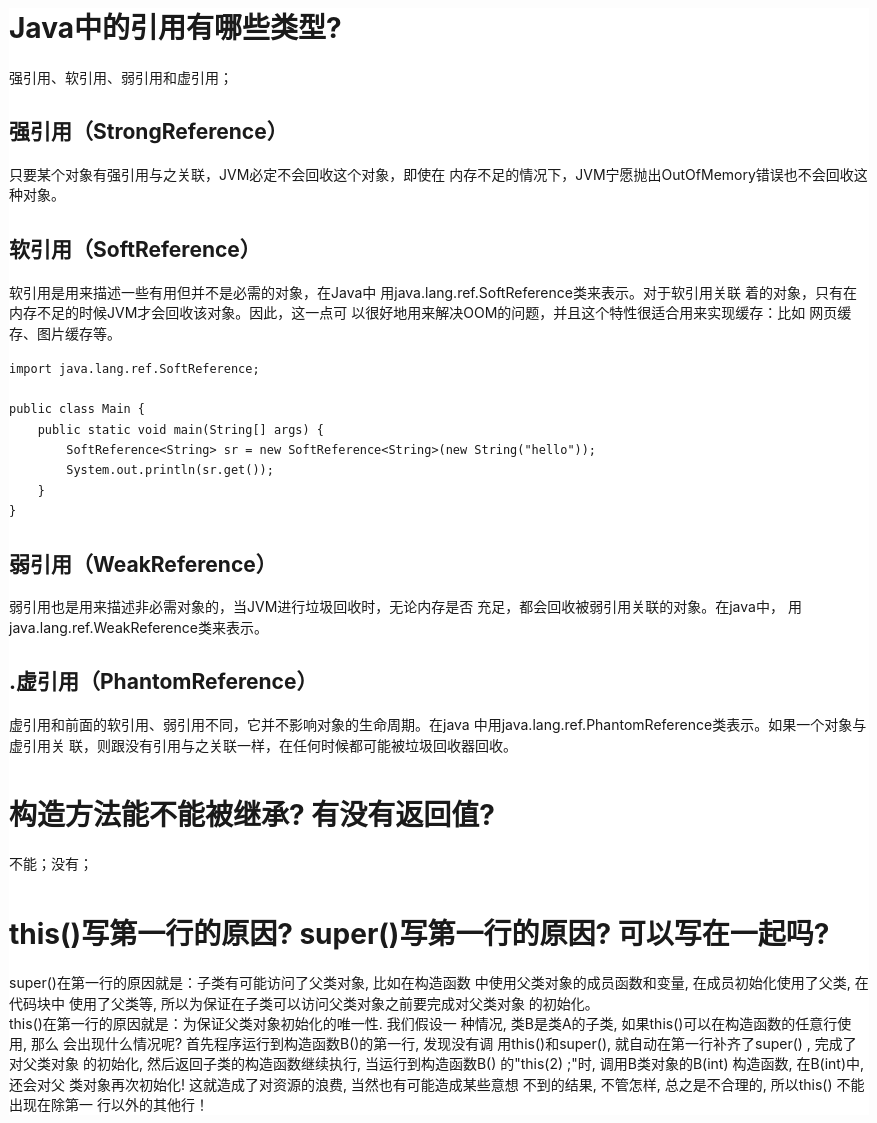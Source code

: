 # Java中的引用有哪些类型?
强引用、软引用、弱引用和虚引用；
## 强引用（StrongReference）
只要某个对象有强引用与之关联，JVM必定不会回收这个对象，即使在
内存不足的情况下，JVM宁愿抛出OutOfMemory错误也不会回收这种对象。
## 软引用（SoftReference）
软引用是用来描述一些有用但并不是必需的对象，在Java中
用java.lang.ref.SoftReference类来表示。对于软引用关联
着的对象，只有在内存不足的时候JVM才会回收该对象。因此，这一点可
以很好地用来解决OOM的问题，并且这个特性很适合用来实现缓存：比如
网页缓存、图片缓存等。
````
import java.lang.ref.SoftReference;
 
public class Main {
    public static void main(String[] args) {
        SoftReference<String> sr = new SoftReference<String>(new String("hello")); 
        System.out.println(sr.get());
    }
}
````
## 弱引用（WeakReference）
弱引用也是用来描述非必需对象的，当JVM进行垃圾回收时，无论内存是否
充足，都会回收被弱引用关联的对象。在java中，
用java.lang.ref.WeakReference类来表示。
## .虚引用（PhantomReference）
虚引用和前面的软引用、弱引用不同，它并不影响对象的生命周期。在java
中用java.lang.ref.PhantomReference类表示。如果一个对象与虚引用关
联，则跟没有引用与之关联一样，在任何时候都可能被垃圾回收器回收。

# 构造方法能不能被继承? 有没有返回值?
不能；没有；

# this()写第一行的原因? super()写第一行的原因? 可以写在一起吗?
super()在第一行的原因就是：子类有可能访问了父类对象, 比如在构造函数
中使用父类对象的成员函数和变量, 在成员初始化使用了父类, 在代码块中
使用了父类等, 所以为保证在子类可以访问父类对象之前要完成对父类对象
的初始化。  
this()在第一行的原因就是：为保证父类对象初始化的唯一性. 我们假设一
种情况, 类B是类A的子类, 如果this()可以在构造函数的任意行使用, 那么
会出现什么情况呢? 首先程序运行到构造函数B()的第一行, 发现没有调
用this()和super(), 就自动在第一行补齐了super() , 完成了对父类对象
的初始化, 然后返回子类的构造函数继续执行, 当运行到构造函数B()
的"this(2) ;"时, 调用B类对象的B(int) 构造函数, 在B(int)中, 还会对父
类对象再次初始化! 这就造成了对资源的浪费, 当然也有可能造成某些意想
不到的结果, 不管怎样, 总之是不合理的, 所以this() 不能出现在除第一
行以外的其他行！
